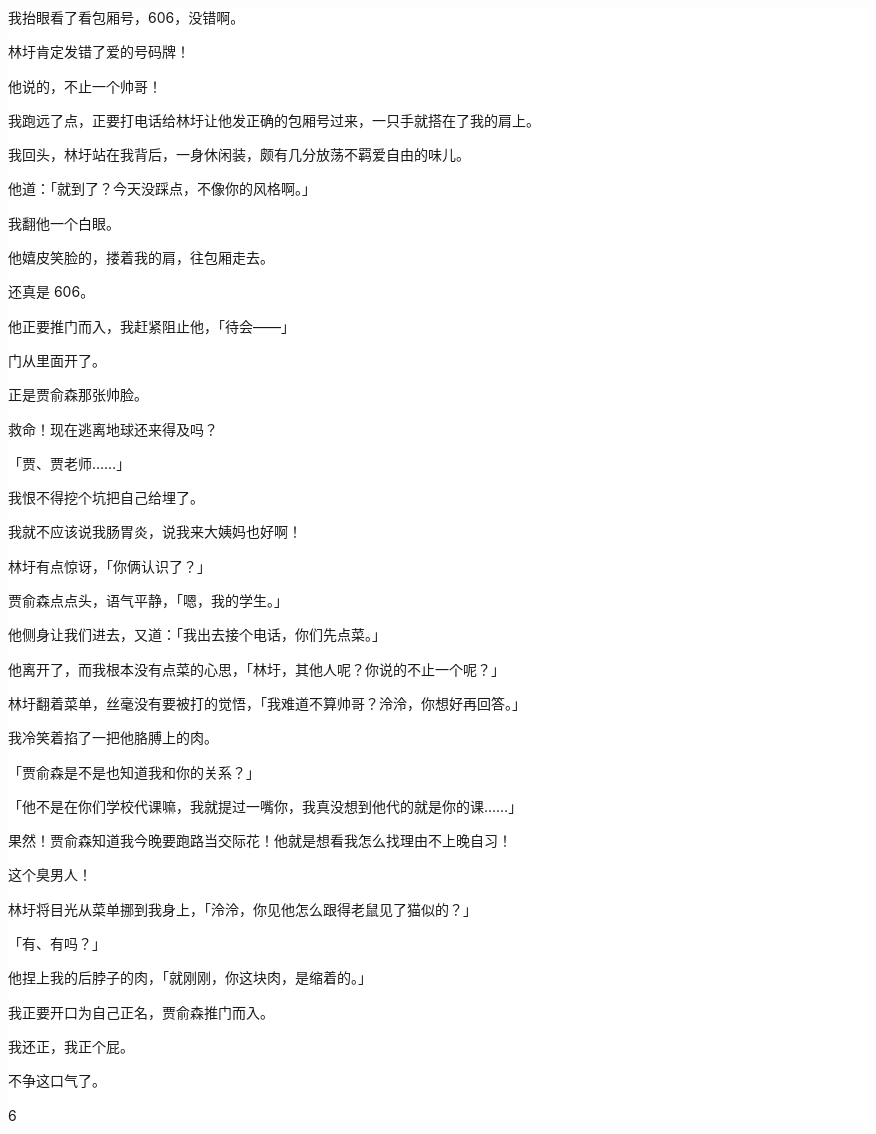 我抬眼看了看包厢号，606，没错啊。

林圩肯定发错了爱的号码牌！

他说的，不止一个帅哥！

我跑远了点，正要打电话给林圩让他发正确的包厢号过来，一只手就搭在了我的肩上。

我回头，林圩站在我背后，一身休闲装，颇有几分放荡不羁爱自由的味儿。

他道：「就到了？今天没踩点，不像你的风格啊。」

我翻他一个白眼。

他嬉皮笑脸的，搂着我的肩，往包厢走去。

还真是 606。

他正要推门而入，我赶紧阻止他，「待会——」

门从里面开了。

正是贾俞森那张帅脸。

救命！现在逃离地球还来得及吗？

「贾、贾老师……」

我恨不得挖个坑把自己给埋了。

我就不应该说我肠胃炎，说我来大姨妈也好啊！

林圩有点惊讶，「你俩认识了？」

贾俞森点点头，语气平静，「嗯，我的学生。」

他侧身让我们进去，又道：「我出去接个电话，你们先点菜。」

他离开了，而我根本没有点菜的心思，「林圩，其他人呢？你说的不止一个呢？」

林圩翻着菜单，丝毫没有要被打的觉悟，「我难道不算帅哥？泠泠，你想好再回答。」

我冷笑着掐了一把他胳膊上的肉。

「贾俞森是不是也知道我和你的关系？」

「他不是在你们学校代课嘛，我就提过一嘴你，我真没想到他代的就是你的课……」

果然！贾俞森知道我今晚要跑路当交际花！他就是想看我怎么找理由不上晚自习！

这个臭男人！

林圩将目光从菜单挪到我身上，「泠泠，你见他怎么跟得老鼠见了猫似的？」

「有、有吗？」

他捏上我的后脖子的肉，「就刚刚，你这块肉，是缩着的。」

我正要开口为自己正名，贾俞森推门而入。

我还正，我正个屁。

不争这口气了。

6
